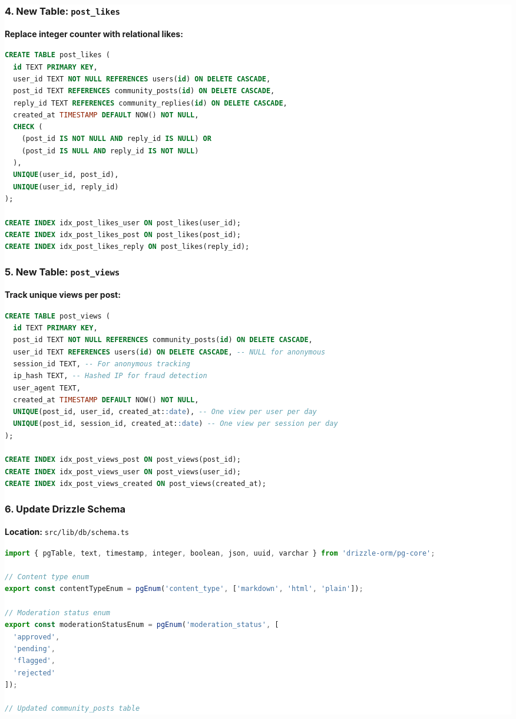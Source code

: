 ### 4. New Table: `post_likes`

**Replace integer counter with relational likes:**

```sql
CREATE TABLE post_likes (
  id TEXT PRIMARY KEY,
  user_id TEXT NOT NULL REFERENCES users(id) ON DELETE CASCADE,
  post_id TEXT REFERENCES community_posts(id) ON DELETE CASCADE,
  reply_id TEXT REFERENCES community_replies(id) ON DELETE CASCADE,
  created_at TIMESTAMP DEFAULT NOW() NOT NULL,
  CHECK (
    (post_id IS NOT NULL AND reply_id IS NULL) OR
    (post_id IS NULL AND reply_id IS NOT NULL)
  ),
  UNIQUE(user_id, post_id),
  UNIQUE(user_id, reply_id)
);

CREATE INDEX idx_post_likes_user ON post_likes(user_id);
CREATE INDEX idx_post_likes_post ON post_likes(post_id);
CREATE INDEX idx_post_likes_reply ON post_likes(reply_id);
```

### 5. New Table: `post_views`

**Track unique views per post:**

```sql
CREATE TABLE post_views (
  id TEXT PRIMARY KEY,
  post_id TEXT NOT NULL REFERENCES community_posts(id) ON DELETE CASCADE,
  user_id TEXT REFERENCES users(id) ON DELETE CASCADE, -- NULL for anonymous
  session_id TEXT, -- For anonymous tracking
  ip_hash TEXT, -- Hashed IP for fraud detection
  user_agent TEXT,
  created_at TIMESTAMP DEFAULT NOW() NOT NULL,
  UNIQUE(post_id, user_id, created_at::date), -- One view per user per day
  UNIQUE(post_id, session_id, created_at::date) -- One view per session per day
);

CREATE INDEX idx_post_views_post ON post_views(post_id);
CREATE INDEX idx_post_views_user ON post_views(user_id);
CREATE INDEX idx_post_views_created ON post_views(created_at);
```

### 6. Update Drizzle Schema

**Location:** `src/lib/db/schema.ts`

```typescript
import { pgTable, text, timestamp, integer, boolean, json, uuid, varchar } from 'drizzle-orm/pg-core';

// Content type enum
export const contentTypeEnum = pgEnum('content_type', ['markdown', 'html', 'plain']);

// Moderation status enum
export const moderationStatusEnum = pgEnum('moderation_status', [
  'approved',
  'pending',
  'flagged',
  'rejected'
]);

// Updated community_posts table
```